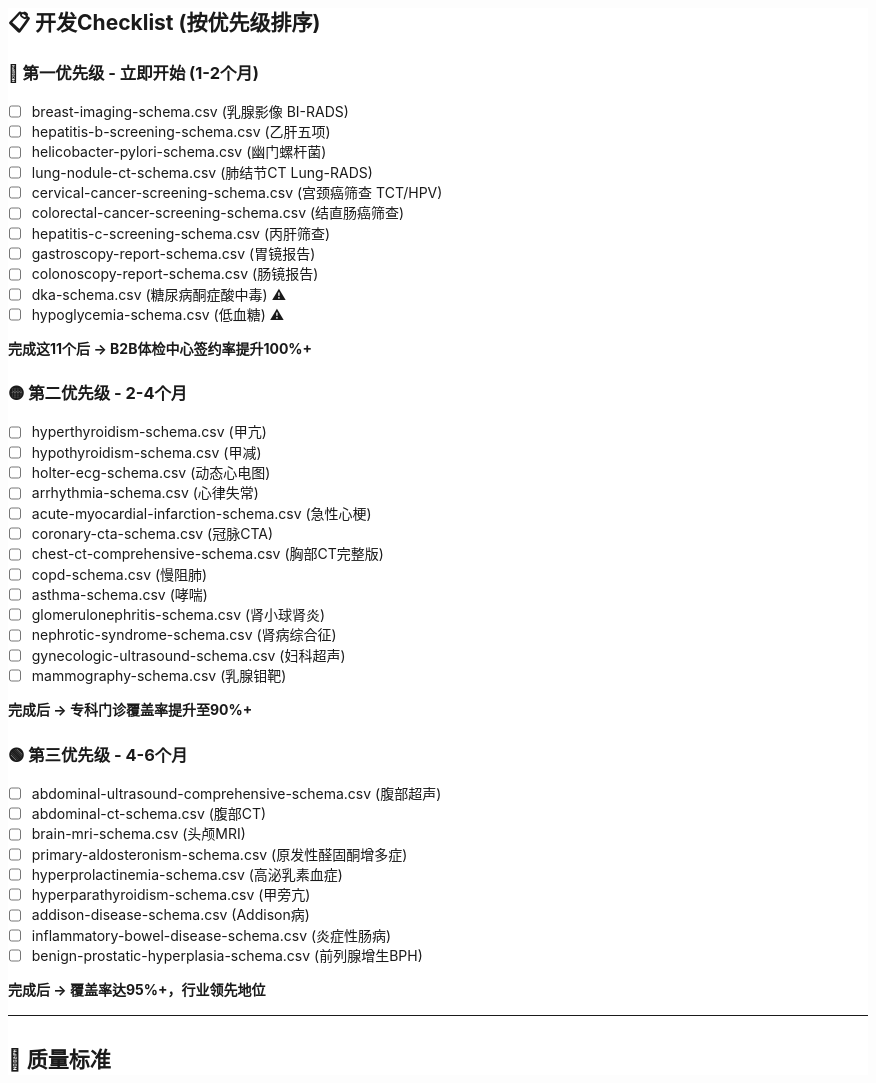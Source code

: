
## 📋 开发Checklist (按优先级排序)

### 🔴 第一优先级 - 立即开始 (1-2个月)
- [ ] breast-imaging-schema.csv (乳腺影像 BI-RADS)
- [ ] hepatitis-b-screening-schema.csv (乙肝五项)
- [ ] helicobacter-pylori-schema.csv (幽门螺杆菌)
- [ ] lung-nodule-ct-schema.csv (肺结节CT Lung-RADS)
- [ ] cervical-cancer-screening-schema.csv (宫颈癌筛查 TCT/HPV)
- [ ] colorectal-cancer-screening-schema.csv (结直肠癌筛查)
- [ ] hepatitis-c-screening-schema.csv (丙肝筛查)
- [ ] gastroscopy-report-schema.csv (胃镜报告)
- [ ] colonoscopy-report-schema.csv (肠镜报告)
- [ ] dka-schema.csv (糖尿病酮症酸中毒) ⚠️
- [ ] hypoglycemia-schema.csv (低血糖) ⚠️

**完成这11个后 → B2B体检中心签约率提升100%+**

### 🟡 第二优先级 - 2-4个月
- [ ] hyperthyroidism-schema.csv (甲亢)
- [ ] hypothyroidism-schema.csv (甲减)
- [ ] holter-ecg-schema.csv (动态心电图)
- [ ] arrhythmia-schema.csv (心律失常)
- [ ] acute-myocardial-infarction-schema.csv (急性心梗)
- [ ] coronary-cta-schema.csv (冠脉CTA)
- [ ] chest-ct-comprehensive-schema.csv (胸部CT完整版)
- [ ] copd-schema.csv (慢阻肺)
- [ ] asthma-schema.csv (哮喘)
- [ ] glomerulonephritis-schema.csv (肾小球肾炎)
- [ ] nephrotic-syndrome-schema.csv (肾病综合征)
- [ ] gynecologic-ultrasound-schema.csv (妇科超声)
- [ ] mammography-schema.csv (乳腺钼靶)

**完成后 → 专科门诊覆盖率提升至90%+**

### 🟢 第三优先级 - 4-6个月
- [ ] abdominal-ultrasound-comprehensive-schema.csv (腹部超声)
- [ ] abdominal-ct-schema.csv (腹部CT)
- [ ] brain-mri-schema.csv (头颅MRI)
- [ ] primary-aldosteronism-schema.csv (原发性醛固酮增多症)
- [ ] hyperprolactinemia-schema.csv (高泌乳素血症)
- [ ] hyperparathyroidism-schema.csv (甲旁亢)
- [ ] addison-disease-schema.csv (Addison病)
- [ ] inflammatory-bowel-disease-schema.csv (炎症性肠病)
- [ ] benign-prostatic-hyperplasia-schema.csv (前列腺增生BPH)

**完成后 → 覆盖率达95%+，行业领先地位**

---

## 🎯 质量标准
